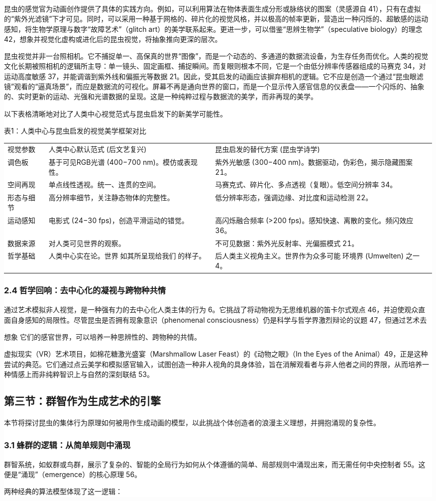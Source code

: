   

昆虫的感觉官为动画创作提供了具体的实践方向。例如，可以利用算法在物体表面生成分形或脉络状的图案（灵感源自 41），只有在虚拟的“紫外光滤镜”下才可见。同时，可以采用一种基于网格的、碎片化的视觉风格，并以极高的帧率更新，营造出一种闪烁的、超敏感的运动感知，将生物学原理与数字“故障艺术”（glitch art）的美学联系起来。更进一步，可以借鉴“思辨生物学”（speculative biology）的理念 42，想象并视觉化虚构或进化后的昆虫视觉，将抽象推向更深的层次。

昆虫视觉并非一台照相机。它不捕捉单一、高保真的世界“图像”，而是一个动态的、多通道的数据流设备，为生存任务而优化。人类的视觉文化长期被照相机的逻辑所主导：单一镜头、固定画框、捕捉瞬间。而复眼则根本不同，它是一个由低分辨率传感器组成的马赛克 34，对运动高度敏感 37，并能调谐到紫外线和偏振光等数据 21。因此，受其启发的动画应该摒弃相机的逻辑。它不应是创造一个通过“昆虫眼滤镜”观看的“逼真场景”，而应是数据流的可视化。屏幕不再是通向世界的窗口，而是一个显示传入感官信息的仪表盘——一个闪烁的、抽象的、实时更新的运动、光强和光谱数据的呈现。这是一种纯粹过程与数据流的美学，而非再现的美学。

以下表格清晰地对比了人类中心视觉范式与昆虫启发下的新美学可能性。

表1：人类中心与昆虫启发的视觉美学框架对比

  

|   |   |   |
|---|---|---|
|视觉参数|人类中心默认范式 (后文艺复兴)|昆虫启发的替代方案 (昆虫学诗学)|
|调色板|基于可见RGB光谱 (400−700 nm)。模仿或表现性。|紫外光敏感 (300−400 nm)。数据驱动，伪彩色，揭示隐藏图案 21。|
|空间再现|单点线性透视。统一、连贯的空间。|马赛克式、碎片化、多点透视（复眼）。低空间分辨率 34。|
|形态与细节|高分辨率细节，关注静态物体的完整性。|低分辨率形态，强调边缘、对比度和运动检测 22。|
|运动感知|电影式 (24−30 fps)，创造平滑运动的错觉。|高闪烁融合频率 (>200 fps)。感知快速、离散的变化。频闪效应 36。|
|数据来源|对人类可见世界的观察。|不可见数据：紫外光反射率、光偏振模式 21。|
|哲学基础|人类中心实在论。世界 如其所呈现给我们 的样子。|后人类主义视角主义。世界作为众多可能 环境界 (Umwelten) 之一 4。|

  

### 2.4 哲学回响：去中心化的凝视与跨物种共情

  

通过艺术模拟非人视觉，是一种强有力的去中心化人类主体的行为 6。它挑战了将动物视为无思维机器的笛卡尔式观点 46，并迫使观众直面自身感知的局限性。尽管昆虫是否拥有现象意识（phenomenal consciousness）仍是科学与哲学界激烈辩论的议题 47，但通过艺术去

想象 它们的感官世界，可以培养一种思辨性的、跨物种的共情。

虚拟现实（VR）艺术项目，如棉花糖激光盛宴（Marshmallow Laser Feast）的《动物之眼》（In the Eyes of the Animal）49，正是这种尝试的典范。它们通过点云美学和模拟感官输入，试图创造一种非人视角的具身体验，旨在消解观看者与非人他者之间的界限，从而培养一种情感上而非纯粹智识上与自然的深刻联结 53。

  

## 第三节：群智作为生成艺术的引擎

  

本节将探讨昆虫的集体行为原理如何被用作生成动画的模型，以此挑战个体创造者的浪漫主义理想，并拥抱涌现的复杂性。

  

### 3.1 蜂群的逻辑：从简单规则中涌现

  

群智系统，如蚁群或鸟群，展示了复杂的、智能的全局行为如何从个体遵循的简单、局部规则中涌现出来，而无需任何中央控制者 55。这便是“涌现”（emergence）的核心原理 56。

两种经典的算法模型体现了这一逻辑：
